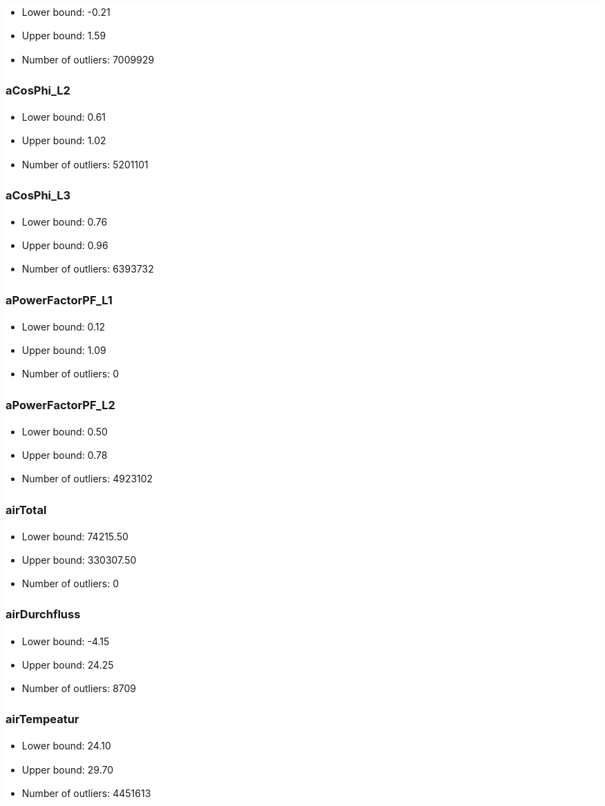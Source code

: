 - Lower bound: -0.21

- Upper bound: 1.59

- Number of outliers: 7009929


### aCosPhi_L2

- Lower bound: 0.61

- Upper bound: 1.02

- Number of outliers: 5201101


### aCosPhi_L3

- Lower bound: 0.76

- Upper bound: 0.96

- Number of outliers: 6393732


### aPowerFactorPF_L1

- Lower bound: 0.12

- Upper bound: 1.09

- Number of outliers: 0


### aPowerFactorPF_L2

- Lower bound: 0.50

- Upper bound: 0.78

- Number of outliers: 4923102


### airTotal

- Lower bound: 74215.50

- Upper bound: 330307.50

- Number of outliers: 0


### airDurchfluss

- Lower bound: -4.15

- Upper bound: 24.25

- Number of outliers: 8709


### airTempeatur

- Lower bound: 24.10

- Upper bound: 29.70

- Number of outliers: 4451613

